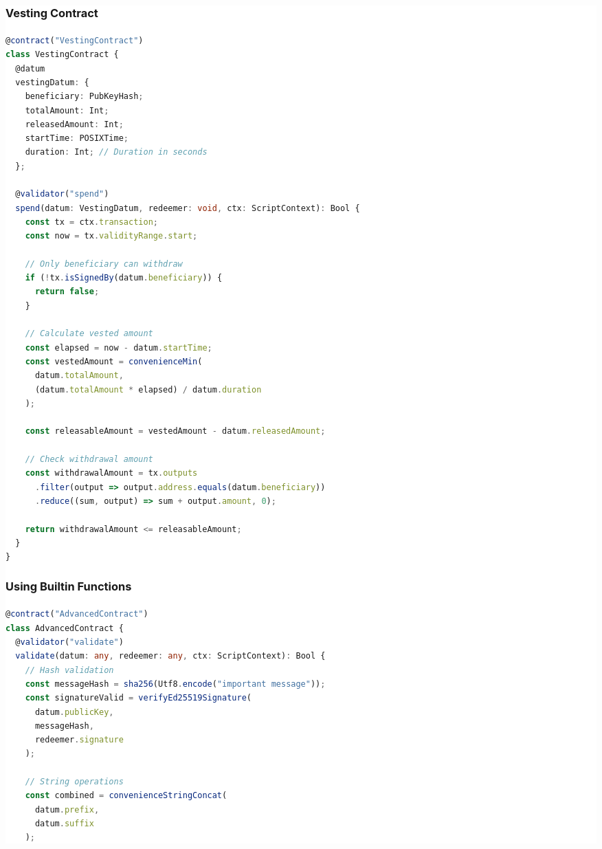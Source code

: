 ### Vesting Contract

```typescript
@contract("VestingContract")
class VestingContract {
  @datum
  vestingDatum: {
    beneficiary: PubKeyHash;
    totalAmount: Int;
    releasedAmount: Int;
    startTime: POSIXTime;
    duration: Int; // Duration in seconds
  };

  @validator("spend")
  spend(datum: VestingDatum, redeemer: void, ctx: ScriptContext): Bool {
    const tx = ctx.transaction;
    const now = tx.validityRange.start;

    // Only beneficiary can withdraw
    if (!tx.isSignedBy(datum.beneficiary)) {
      return false;
    }

    // Calculate vested amount
    const elapsed = now - datum.startTime;
    const vestedAmount = convenienceMin(
      datum.totalAmount,
      (datum.totalAmount * elapsed) / datum.duration
    );

    const releasableAmount = vestedAmount - datum.releasedAmount;

    // Check withdrawal amount
    const withdrawalAmount = tx.outputs
      .filter(output => output.address.equals(datum.beneficiary))
      .reduce((sum, output) => sum + output.amount, 0);

    return withdrawalAmount <= releasableAmount;
  }
}
```

### Using Builtin Functions

```typescript
@contract("AdvancedContract")
class AdvancedContract {
  @validator("validate")
  validate(datum: any, redeemer: any, ctx: ScriptContext): Bool {
    // Hash validation
    const messageHash = sha256(Utf8.encode("important message"));
    const signatureValid = verifyEd25519Signature(
      datum.publicKey,
      messageHash,
      redeemer.signature
    );

    // String operations
    const combined = convenienceStringConcat(
      datum.prefix,
      datum.suffix
    );

```
